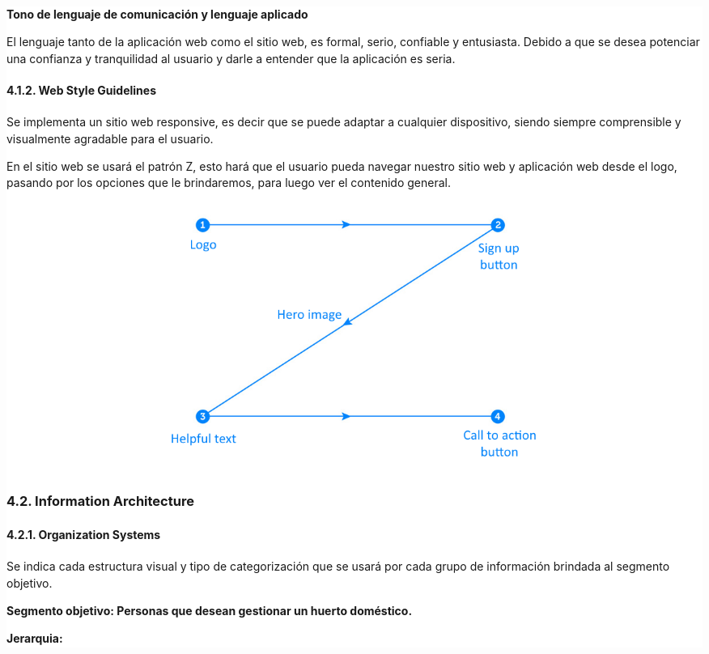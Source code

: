 </p>


**Tono de lenguaje de comunicación y lenguaje aplicado**


El lenguaje tanto de la aplicación web como el sitio web, es formal, serio, confiable y entusiasta. Debido a que se desea potenciar una confianza y tranquilidad al usuario y darle a entender que la aplicación es seria.

<h4 id="webstyleguidelines">4.1.2. Web Style Guidelines</h4>

Se implementa un sitio web responsive, es decir que se puede adaptar a cualquier dispositivo, siendo siempre comprensible y visualmente agradable para el usuario.

En el sitio web se usará el patrón Z, esto hará que el usuario pueda navegar nuestro sitio web  y aplicación web desde el logo, pasando por los opciones que le brindaremos, para luego ver el contenido general.

<p align="center">
    <img src="../src/images/PatronZ.png" alt="PatronZ_Photo" width="500px"/>

</p>
<h3 id="information Architecture">4.2. Information Architecture</h3>

<h4 id="OrganizationSystems">4.2.1. Organization Systems</h4>

Se indica cada estructura visual y tipo de categorización que se usará por cada grupo de información brindada al segmento objetivo.

**Segmento objetivo: Personas que desean gestionar un huerto doméstico.**


**Jerarquia:**

